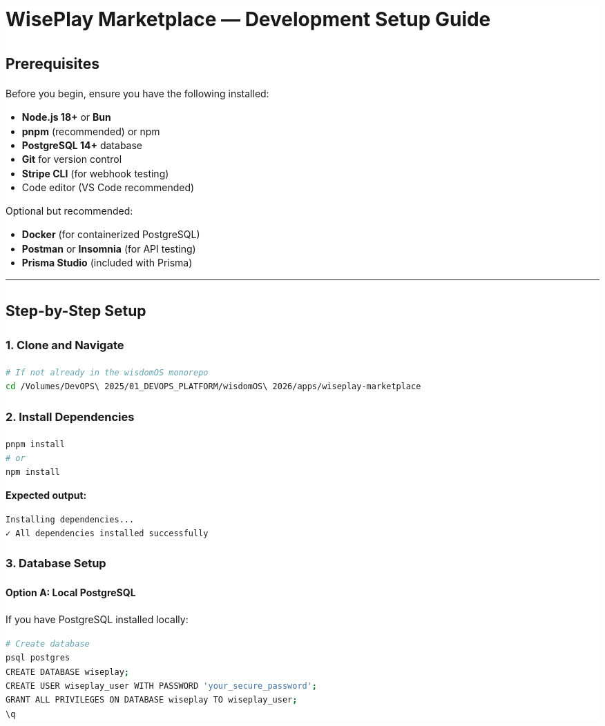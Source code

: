 # WisePlay Marketplace — Development Setup Guide

## Prerequisites

Before you begin, ensure you have the following installed:

- **Node.js 18+** or **Bun**
- **pnpm** (recommended) or npm
- **PostgreSQL 14+** database
- **Git** for version control
- **Stripe CLI** (for webhook testing)
- Code editor (VS Code recommended)

Optional but recommended:
- **Docker** (for containerized PostgreSQL)
- **Postman** or **Insomnia** (for API testing)
- **Prisma Studio** (included with Prisma)

---

## Step-by-Step Setup

### 1. Clone and Navigate

```bash
# If not already in the wisdomOS monorepo
cd /Volumes/DevOPS\ 2025/01_DEVOPS_PLATFORM/wisdomOS\ 2026/apps/wiseplay-marketplace
```

### 2. Install Dependencies

```bash
pnpm install
# or
npm install
```

**Expected output:**
```
Installing dependencies...
✓ All dependencies installed successfully
```

### 3. Database Setup

#### Option A: Local PostgreSQL

If you have PostgreSQL installed locally:

```bash
# Create database
psql postgres
CREATE DATABASE wiseplay;
CREATE USER wiseplay_user WITH PASSWORD 'your_secure_password';
GRANT ALL PRIVILEGES ON DATABASE wiseplay TO wiseplay_user;
\q
```
